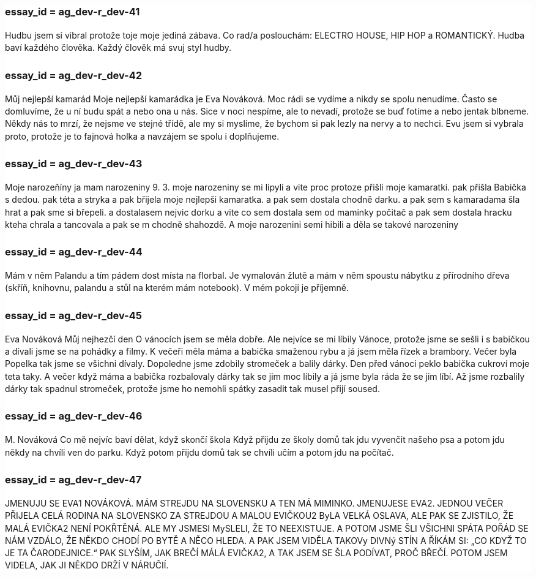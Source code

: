 ### essay_id = ag_dev-r_dev-41
Hudbu jsem si vibral protože toje moje jediná zábava.
Co rad/a poslouchám: ELECTRO HOUSE, HIP HOP a ROMANTICKÝ.
Hudba baví každého člověka.
Každý člověk má svuj styl hudby.

### essay_id = ag_dev-r_dev-42
Můj nejlepší kamarád
Moje nejlepší kamarádka je Eva Nováková. Moc rádi se vydíme a nikdy se spolu nenudíme. Často se domluvíme, že u ní budu spát a nebo ona u nás. Sice v noci nespíme, ale to nevadí, protože se buď fotíme a nebo jentak blbneme.
Někdy nás to mrzí, že nejsme ve stejné třídě, ale my si myslíme, že bychom si pak lezly na nervy a to nechci.
Evu jsem si vybrala proto, protože je to fajnová holka a navzájem se spolu i doplňujeme.

### essay_id = ag_dev-r_dev-43
Moje narozeňíny
ja mam narozeniny 9. 3. moje narozeniny se mi lipyli a vite proc protoze přišli moje kamaratki. pak přišla Babička s dedou. pak téta a stryka a pak břijela moje nejlepši kamaratka. a pak sem dostala chodně darku. a pak sem s kamaradama šla hrat a pak sme si břepeli. a dostalasem nejvic dorku a vite co sem dostala sem od maminky počitač a pak sem dostala hracku kteha chrala a tancovala a pak se m chodně shahozdě. A moje narozenini semi hibili a děla se takové narozeniny

### essay_id = ag_dev-r_dev-44
Mám v něm Palandu a tím pádem dost místa na florbal. Je vymalován žlutě a mám v něm spoustu nábytku z přírodního dřeva (skříň, knihovnu, palandu a stůl na kterém mám notebook). V mém pokoji je příjemně.

### essay_id = ag_dev-r_dev-45
Eva Nováková
Můj nejhezčí den
O vánocích jsem se měla dobře. Ale nejvíce se mi líbily Vánoce, protože jsme se sešli i s babičkou a dívali jsme se na pohádky a filmy. K večeři měla máma a babička smaženou rybu a já jsem měla řízek a brambory. Večer byla Popelka tak jsme se všichni dívaly. Dopoledne jsme zdobily stromeček a balily dárky. Den před vánoci peklo babička cukroví moje teta taky. A večer když máma a babička rozbalovaly dárky tak se jim moc líbily a já jsme byla ráda že se jim líbí. Až jsme rozbalily dárky tak spadnul stromeček, protože jsme ho nemohli spátky zasadit tak musel přijí soused.

### essay_id = ag_dev-r_dev-46
M. Nováková
Co mě nejvíc baví dělat, když skončí škola
Když přijdu ze školy domů tak jdu vyvenčit našeho psa a potom jdu někdy na chvíli ven do parku. Když potom přijdu domů tak se chvíli učím a potom jdu na počítač.

### essay_id = ag_dev-r_dev-47
JMENUJU SE EVA1 NOVÁKOVÁ. MÁM STREJDU NA SLOVENSKU A TEN MÁ MIMINKO. JMENUJESE EVA2. JEDNOU VEČER PŘIJELA CELÁ RODINA NA SLOVENSKO ZA STREJDOU A MALOU EVIČKOU2 ByLA VELKÁ OSLAVA, ALE PAK SE ZJISTILO, ŽE MALÁ EVIČKA2 NENÍ POKŘTĚNÁ. ALE MY JSMESI MySLELI, ŽE TO NEEXISTUJE. A POTOM JSME ŠLI VŠICHNI SPÁTA POŘÁD SE NÁM VZDÁLO, ŽE NĚKDO CHODÍ PO BYTĚ A NĚCO HLEDA. A PAK JSEM VIDĚLA TAKOVy DIVNý STÍN A ŘÍKÁM SI: „CO KDYŽ TO JE TA ČARODEJNICE.“ PAK SLYŠÍM, JAK BREČÍ MÁLÁ EVIČKA2, A TAK JSEM SE ŠLA PODÍVAT, PROČ BŘEČÍ. POTOM JSEM VIDELA, JAK JI NĚKDO DRŽÍ V NÁRUČIÍ.
